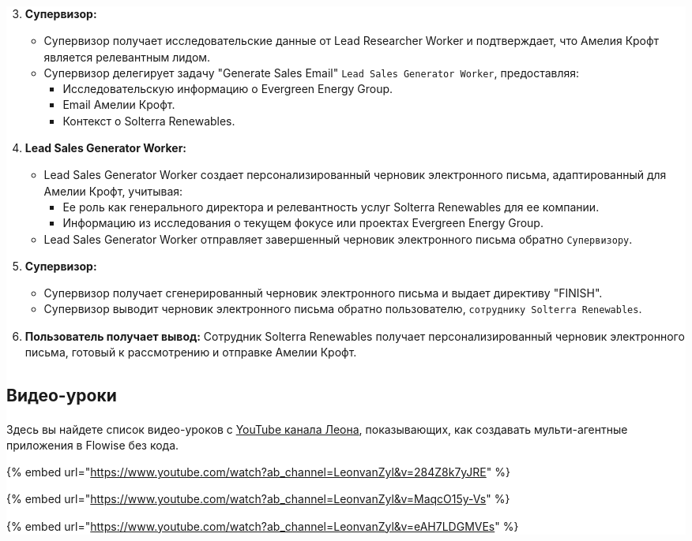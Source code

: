 3. **Супервизор:**
   * Супервизор получает исследовательские данные от Lead Researcher Worker и подтверждает, что Амелия Крофт является релевантным лидом.
   * Супервизор делегирует задачу "Generate Sales Email" `Lead Sales Generator Worker`, предоставляя:
     * Исследовательскую информацию о Evergreen Energy Group.
     * Email Амелии Крофт.
     * Контекст о Solterra Renewables.

4. **Lead Sales Generator Worker:**
   * Lead Sales Generator Worker создает персонализированный черновик электронного письма, адаптированный для Амелии Крофт, учитывая:
     * Ее роль как генерального директора и релевантность услуг Solterra Renewables для ее компании.
     * Информацию из исследования о текущем фокусе или проектах Evergreen Energy Group.
   * Lead Sales Generator Worker отправляет завершенный черновик электронного письма обратно `Супервизору`.

5. **Супервизор:**
   * Супервизор получает сгенерированный черновик электронного письма и выдает директиву "FINISH".
   * Супервизор выводит черновик электронного письма обратно пользователю, `сотруднику Solterra Renewables`.

6. **Пользователь получает вывод:** Сотрудник Solterra Renewables получает персонализированный черновик электронного письма, готовый к рассмотрению и отправке Амелии Крофт.

## Видео-уроки

Здесь вы найдете список видео-уроков с [YouTube канала Леона](https://www.youtube.com/@leonvanzyl), показывающих, как создавать мульти-агентные приложения в Flowise без кода.

{% embed url="https://www.youtube.com/watch?ab_channel=LeonvanZyl&v=284Z8k7yJRE" %}

{% embed url="https://www.youtube.com/watch?ab_channel=LeonvanZyl&v=MaqcO15y-Vs" %}

{% embed url="https://www.youtube.com/watch?ab_channel=LeonvanZyl&v=eAH7LDGMVEs" %}
